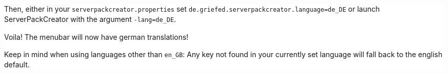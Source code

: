 Then, either in your `serverpackcreator.properties`
set `de.griefed.serverpackcreator.language=de_DE` or launch ServerPackCreator with the
argument `-lang=de_DE`.

Voila! The menubar will now have german translations!

Keep in mind when using languages other than `en_GB`: Any key not found in your currently set
language will fall back to the english default.